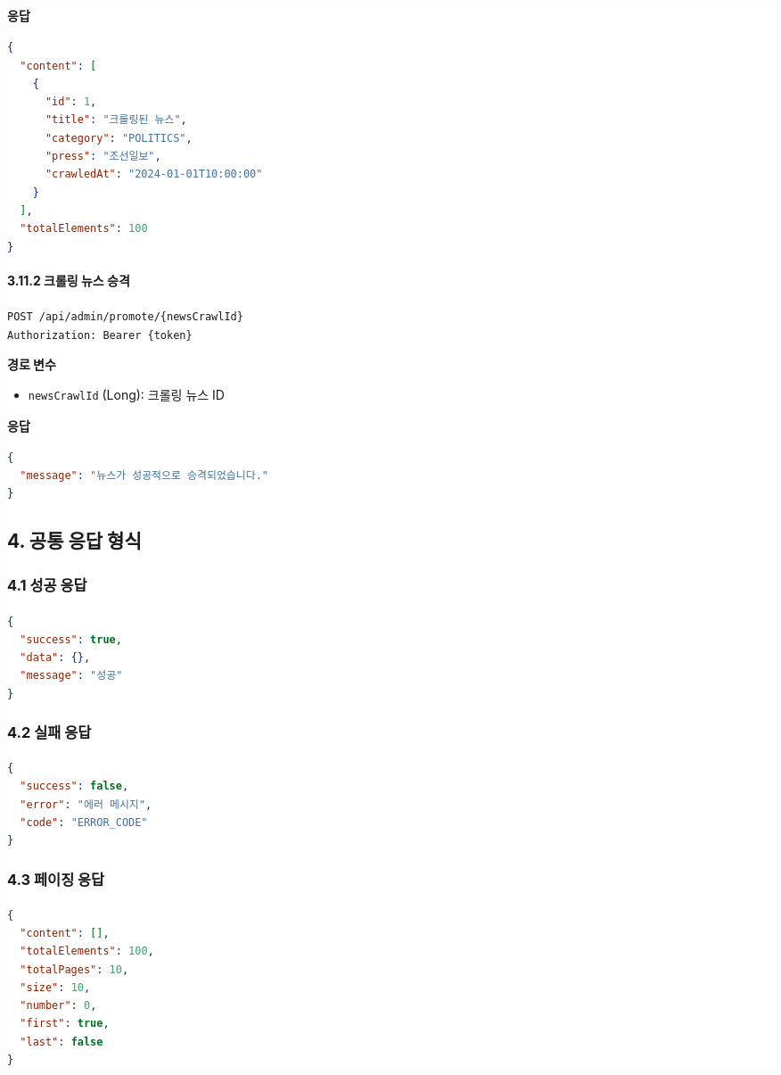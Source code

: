 **응답**
```json
{
  "content": [
    {
      "id": 1,
      "title": "크롤링된 뉴스",
      "category": "POLITICS",
      "press": "조선일보",
      "crawledAt": "2024-01-01T10:00:00"
    }
  ],
  "totalElements": 100
}
```

#### 3.11.2 크롤링 뉴스 승격
```http
POST /api/admin/promote/{newsCrawlId}
Authorization: Bearer {token}
```

**경로 변수**
- `newsCrawlId` (Long): 크롤링 뉴스 ID

**응답**
```json
{
  "message": "뉴스가 성공적으로 승격되었습니다."
}
```

## 4. 공통 응답 형식

### 4.1 성공 응답
```json
{
  "success": true,
  "data": {},
  "message": "성공"
}
```

### 4.2 실패 응답
```json
{
  "success": false,
  "error": "에러 메시지",
  "code": "ERROR_CODE"
}
```

### 4.3 페이징 응답
```json
{
  "content": [],
  "totalElements": 100,
  "totalPages": 10,
  "size": 10,
  "number": 0,
  "first": true,
  "last": false
}
```
